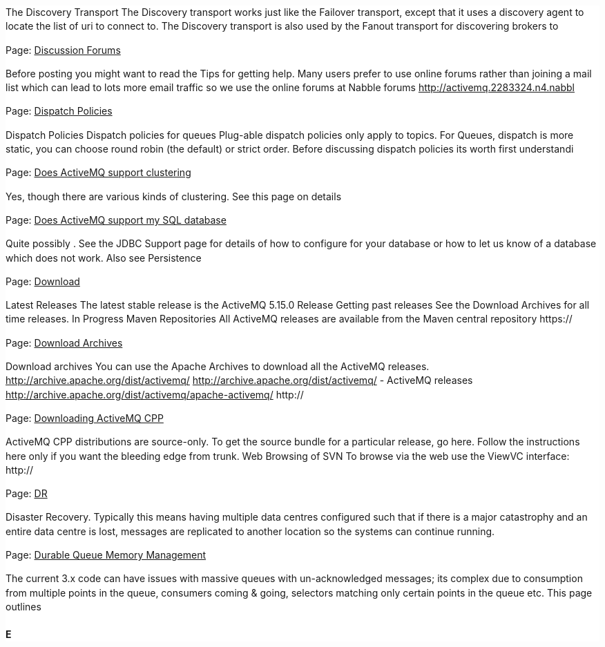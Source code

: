 The Discovery Transport The Discovery transport works just like the Failover transport, except that it uses a discovery agent to locate the list of uri to connect to. The Discovery transport is also used by the Fanout transport for discovering brokers to

Page: [Discussion Forums](https://cwiki.apache.org/confluence/display/ACTIVEMQ/Discussion+Forums)  

Before posting you might want to read the Tips for getting help. Many users prefer to use online forums rather than joining a mail list which can lead to lots more email traffic so we use the online forums at Nabble forums http://activemq.2283324.n4.nabbl

Page: [Dispatch Policies](https://cwiki.apache.org/confluence/display/ACTIVEMQ/Dispatch+Policies)  

Dispatch Policies Dispatch policies for queues Plug-able dispatch policies only apply to topics. For Queues, dispatch is more static, you can choose round robin (the default) or strict order. Before discussing dispatch policies its worth first understandi

Page: [Does ActiveMQ support clustering](https://cwiki.apache.org/confluence/display/ACTIVEMQ/Does+ActiveMQ+support+clustering)  

Yes, though there are various kinds of clustering. See this page on details

Page: [Does ActiveMQ support my SQL database](https://cwiki.apache.org/confluence/display/ACTIVEMQ/Does+ActiveMQ+support+my+SQL+database)  

Quite possibly . See the JDBC Support page for details of how to configure for your database or how to let us know of a database which does not work. Also see Persistence

Page: [Download](https://cwiki.apache.org/confluence/display/ACTIVEMQ/Download)  

Latest Releases The latest stable release is the ActiveMQ 5.15.0 Release Getting past releases See the Download Archives for all time releases. In Progress Maven Repositories All ActiveMQ releases are available from the Maven central repository https://

Page: [Download Archives](https://cwiki.apache.org/confluence/display/ACTIVEMQ/Download+Archives)  

Download archives You can use the Apache Archives to download all the ActiveMQ releases. http://archive.apache.org/dist/activemq/ http://archive.apache.org/dist/activemq/ - ActiveMQ releases http://archive.apache.org/dist/activemq/apache-activemq/ http://

Page: [Downloading ActiveMQ CPP](https://cwiki.apache.org/confluence/display/ACTIVEMQ/Downloading+ActiveMQ+CPP)  

ActiveMQ CPP distributions are source-only. To get the source bundle for a particular release, go here. Follow the instructions here only if you want the bleeding edge from trunk. Web Browsing of SVN To browse via the web use the ViewVC interface: http://

Page: [DR](https://cwiki.apache.org/confluence/display/ACTIVEMQ/DR)  

Disaster Recovery. Typically this means having multiple data centres configured such that if there is a major catastrophy and an entire data centre is lost, messages are replicated to another location so the systems can continue running.

Page: [Durable Queue Memory Management](https://cwiki.apache.org/confluence/display/ACTIVEMQ/Durable+Queue+Memory+Management)  

The current 3.x code can have issues with massive queues with un-acknowledged messages; its complex due to consumption from multiple points in the queue, consumers coming & going, selectors matching only certain points in the queue etc. This page outlines

#### E
